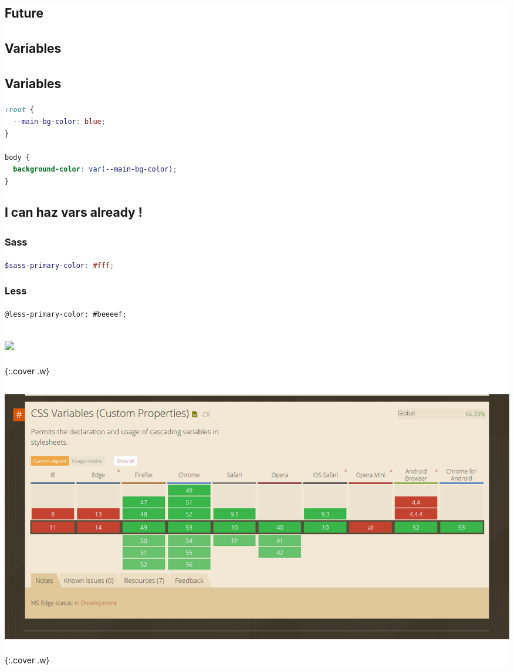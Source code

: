 ## **Future**

## **Variables**

## Variables

~~~css
:root {
  --main-bg-color: blue;
}

body {
  background-color: var(--main-bg-color);
}
~~~

## I can haz vars already !

### Sass
~~~scss
$sass-primary-color: #fff;
~~~

### Less
~~~less
@less-primary-color: #beeeef;
~~~


## ![](pictures/cascade.gif)
{:.cover .w}


## ![](pictures/caniuse-variables.png)
{:.cover .w}
